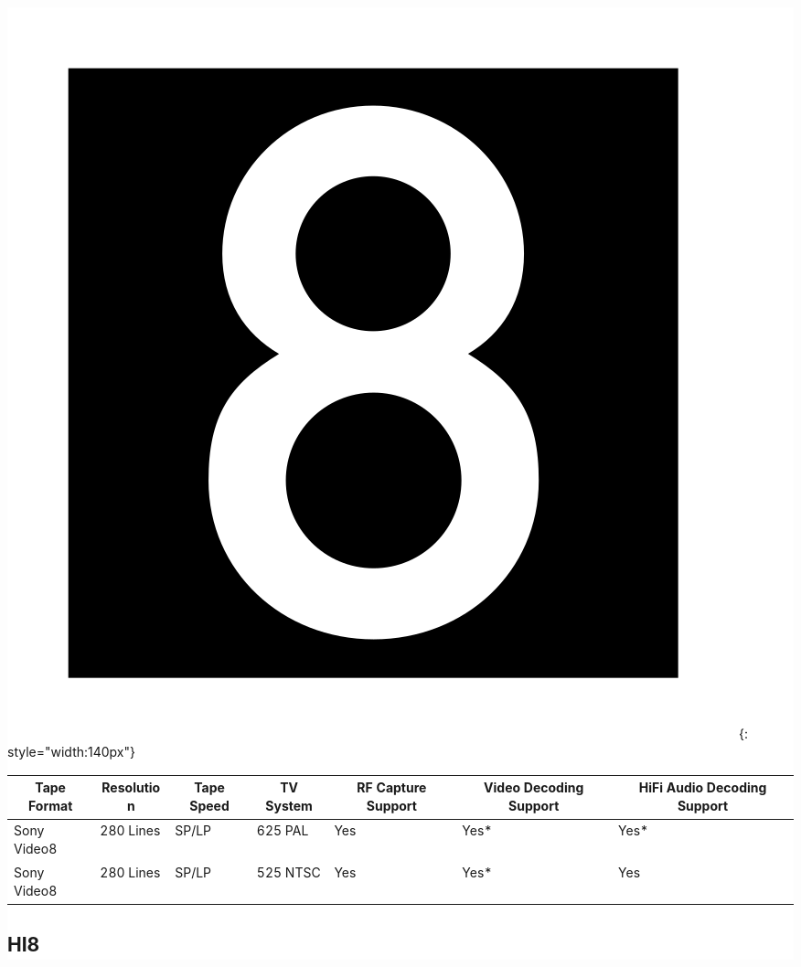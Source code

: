 ![](assets/images/logos/Video_8_Logo.png){: style="width:140px"}


| Tape Format | Resolution | Tape Speed | TV System | RF Capture Support | Video Decoding Support | HiFi Audio Decoding Support |
|-------------|------------|------------|-----------|--------------------|------------------------|-----------------------------|
| Sony Video8 | 280 Lines  | SP/LP      | 625 PAL   | Yes                | Yes*                   | Yes*                        |
| Sony Video8 | 280 Lines  | SP/LP      | 525 NTSC  | Yes                | Yes*                   | Yes                         |


## HI8
